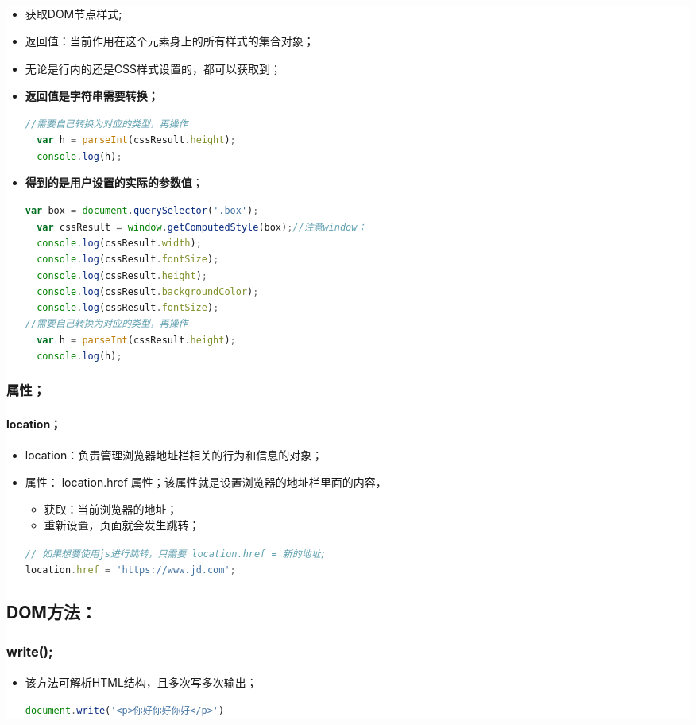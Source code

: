 - 获取DOM节点样式;

- 返回值：当前作用在这个元素身上的所有样式的集合对象；

- 无论是行内的还是CSS样式设置的，都可以获取到；

- **返回值是字符串需要转换；**

  ```js
  //需要自己转换为对应的类型，再操作
    var h = parseInt(cssResult.height);
    console.log(h);
  ```

- **得到的是用户设置的实际的参数值**；

  ```js
  var box = document.querySelector('.box');
    var cssResult = window.getComputedStyle(box);//注意window；
    console.log(cssResult.width);
    console.log(cssResult.fontSize);
    console.log(cssResult.height);
    console.log(cssResult.backgroundColor);
    console.log(cssResult.fontSize);
  //需要自己转换为对应的类型，再操作
    var h = parseInt(cssResult.height);
    console.log(h);
  ```



### 属性；

#### location；

- location：负责管理浏览器地址栏相关的行为和信息的对象；

- 属性：  location.href 属性；该属性就是设置浏览器的地址栏里面的内容，

    - 获取：当前浏览器的地址；
    - 重新设置，页面就会发生跳转；

  ```js
  // 如果想要使用js进行跳转，只需要 location.href = 新的地址;
  location.href = 'https://www.jd.com';
  ```



## DOM方法：

### write();

- 该方法可解析HTML结构，且多次写多次输出；

  ```js
  document.write('<p>你好你好你好</p>')
  ```
